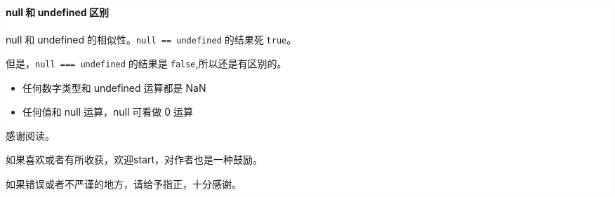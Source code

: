 #### null 和 undefined 区别

null 和 undefined 的相似性。`null == undefined` 的结果死 `true`。

但是，`null === undefined` 的结果是 `false`,所以还是有区别的。

- 任何数字类型和 undefined 运算都是 NaN

- 任何值和 null 运算，null 可看做 0 运算

感谢阅读。

如果喜欢或者有所收获，欢迎start，对作者也是一种鼓励。

如果错误或者不严谨的地方，请给予指正，十分感谢。